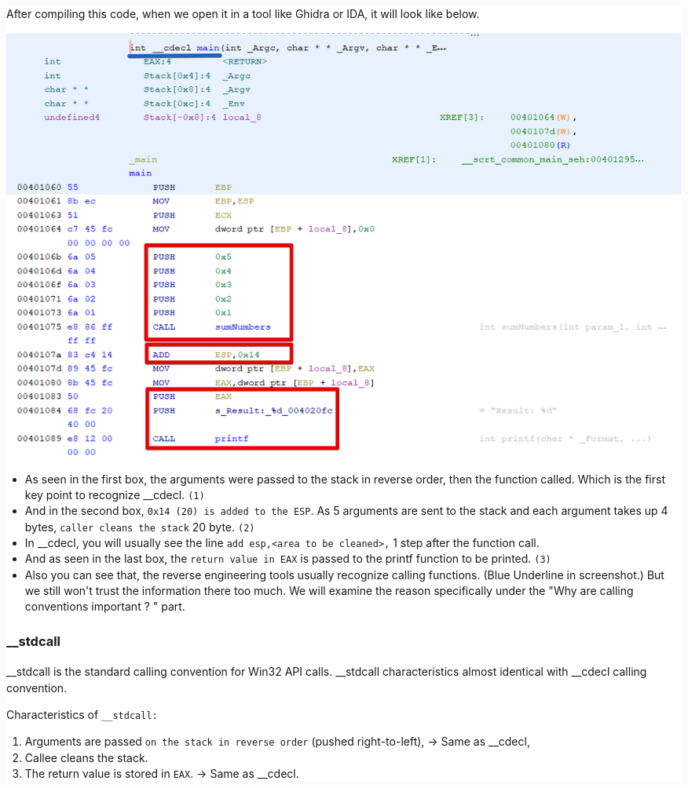 After compiling this code, when we open it in a tool like Ghidra or IDA, it will look like below.

![Untitled](/assets/img/calling_conventions/Untitled.png)

- As seen in the first box, the arguments were passed to the stack in reverse order, then the function called. Which is the first key point to recognize __cdecl. `(1)`
- And in the second box, `0x14 (20) is added to the ESP`. As 5 arguments are sent to the stack and each argument takes up 4 bytes, `caller cleans the stack` 20 byte. `(2)`
- In __cdecl, you will usually see the line `add esp,<area to be cleaned>,` 1 step after the function call.
- And as seen in the last box, the `return value in EAX` is passed to the printf function to be printed. `(3)`
- Also you can see that, the reverse engineering tools usually recognize calling functions. (Blue Underline in screenshot.) But we still won't trust the information there too much. We will examine the reason specifically under the "Why are calling conventions important ? " part.

### __stdcall

__stdcall is the standard calling convention for Win32 API calls. __stdcall characteristics almost identical with __cdecl calling convention.

Characteristics of `__stdcall:`

1. Arguments are passed `on the stack in reverse order` (pushed right-to-left), → Same as __cdecl,
2. Callee cleans the stack.
3. The return value is stored in `EAX`. → Same as __cdecl.
